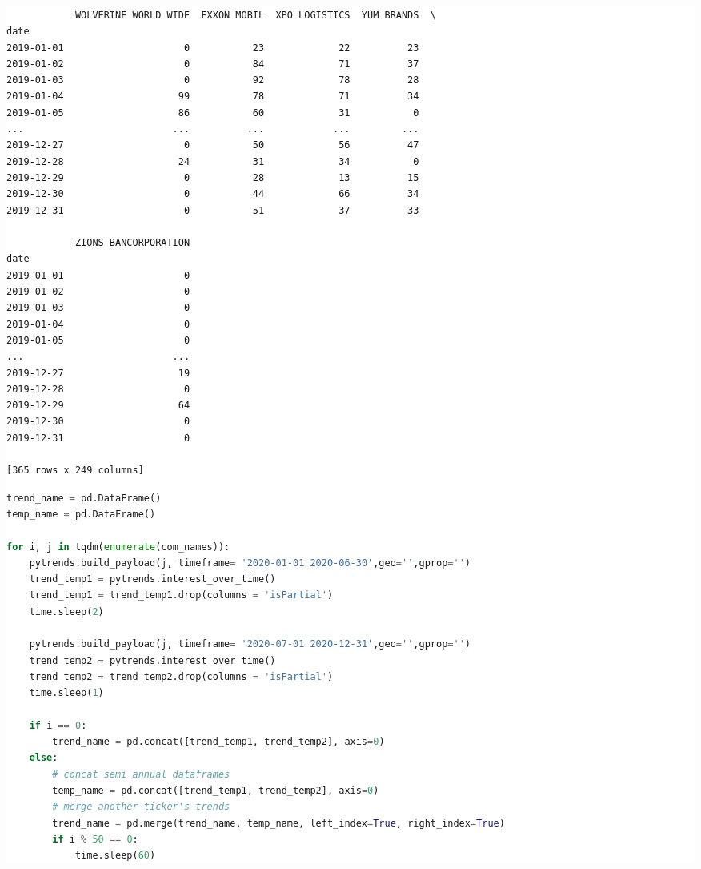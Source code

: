                 WOLVERINE WORLD WIDE  EXXON MOBIL  XPO LOGISTICS  YUM BRANDS  \
    date                                                                       
    2019-01-01                     0           23             22          23   
    2019-01-02                     0           84             71          37   
    2019-01-03                     0           92             78          28   
    2019-01-04                    99           78             71          34   
    2019-01-05                    86           60             31           0   
    ...                          ...          ...            ...         ...   
    2019-12-27                     0           50             56          47   
    2019-12-28                    24           31             34           0   
    2019-12-29                     0           28             13          15   
    2019-12-30                     0           44             66          34   
    2019-12-31                     0           51             37          33   
    
                ZIONS BANCORPORATION  
    date                              
    2019-01-01                     0  
    2019-01-02                     0  
    2019-01-03                     0  
    2019-01-04                     0  
    2019-01-05                     0  
    ...                          ...  
    2019-12-27                    19  
    2019-12-28                     0  
    2019-12-29                    64  
    2019-12-30                     0  
    2019-12-31                     0  
    
    [365 rows x 249 columns]
    


```python
trend_name = pd.DataFrame()
temp_name = pd.DataFrame()

for i, j in tqdm(enumerate(com_names)):   
    pytrends.build_payload(j, timeframe= '2020-01-01 2020-06-30',geo='',gprop='')
    trend_temp1 = pytrends.interest_over_time()
    trend_temp1 = trend_temp1.drop(columns = 'isPartial')
    time.sleep(2)

    pytrends.build_payload(j, timeframe= '2020-07-01 2020-12-31',geo='',gprop='')
    trend_temp2 = pytrends.interest_over_time()
    trend_temp2 = trend_temp2.drop(columns = 'isPartial')
    time.sleep(1)
    
    if i == 0:
        trend_name = pd.concat([trend_temp1, trend_temp2], axis=0)
    else:
        # concat semi annual dataframes
        temp_name = pd.concat([trend_temp1, trend_temp2], axis=0)
        # merge another ticker's trends
        trend_name = pd.merge(trend_name, temp_name, left_index=True, right_index=True)
        if i % 50 == 0:
            time.sleep(60)
```
